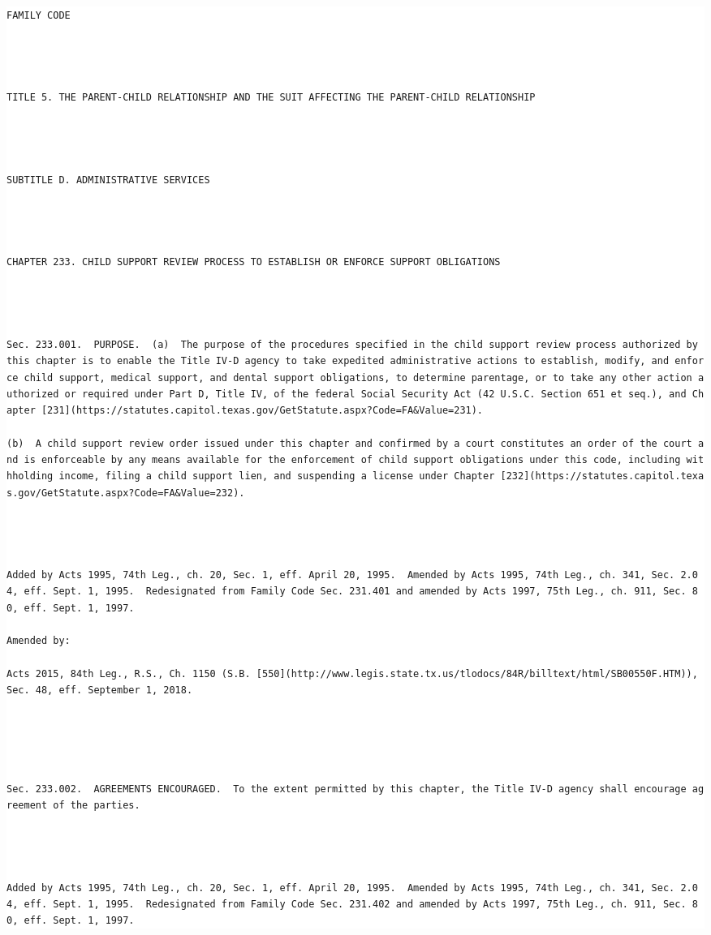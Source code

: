 ﻿
    
    
    	
    					
    
    
    FAMILY CODE
    
      
    
    
    TITLE 5. THE PARENT-CHILD RELATIONSHIP AND THE SUIT AFFECTING THE PARENT-CHILD RELATIONSHIP
    
      
    
    
    SUBTITLE D. ADMINISTRATIVE SERVICES
    
      
    
    
    CHAPTER 233. CHILD SUPPORT REVIEW PROCESS TO ESTABLISH OR ENFORCE SUPPORT OBLIGATIONS
    
      
    
    
    Sec. 233.001.  PURPOSE.  (a)  The purpose of the procedures specified in the child support review process authorized by this chapter is to enable the Title IV-D agency to take expedited administrative actions to establish, modify, and enforce child support, medical support, and dental support obligations, to determine parentage, or to take any other action authorized or required under Part D, Title IV, of the federal Social Security Act (42 U.S.C. Section 651 et seq.), and Chapter [231](https://statutes.capitol.texas.gov/GetStatute.aspx?Code=FA&Value=231).
    
    (b)  A child support review order issued under this chapter and confirmed by a court constitutes an order of the court and is enforceable by any means available for the enforcement of child support obligations under this code, including withholding income, filing a child support lien, and suspending a license under Chapter [232](https://statutes.capitol.texas.gov/GetStatute.aspx?Code=FA&Value=232).
    
    
    
    
    Added by Acts 1995, 74th Leg., ch. 20, Sec. 1, eff. April 20, 1995.  Amended by Acts 1995, 74th Leg., ch. 341, Sec. 2.04, eff. Sept. 1, 1995.  Redesignated from Family Code Sec. 231.401 and amended by Acts 1997, 75th Leg., ch. 911, Sec. 80, eff. Sept. 1, 1997.
    
    Amended by: 
    
    Acts 2015, 84th Leg., R.S., Ch. 1150 (S.B. [550](http://www.legis.state.tx.us/tlodocs/84R/billtext/html/SB00550F.HTM)), Sec. 48, eff. September 1, 2018.
    
    
    
    
    
    Sec. 233.002.  AGREEMENTS ENCOURAGED.  To the extent permitted by this chapter, the Title IV-D agency shall encourage agreement of the parties.
    
    
    
    
    Added by Acts 1995, 74th Leg., ch. 20, Sec. 1, eff. April 20, 1995.  Amended by Acts 1995, 74th Leg., ch. 341, Sec. 2.04, eff. Sept. 1, 1995.  Redesignated from Family Code Sec. 231.402 and amended by Acts 1997, 75th Leg., ch. 911, Sec. 80, eff. Sept. 1, 1997.
    
    
    
    
    